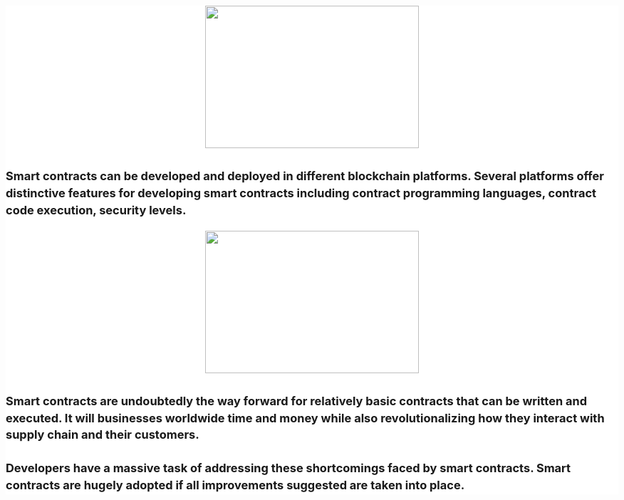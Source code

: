 <p align="center" width="100%">
    <img src="https://media.springernature.com/lw685/springer-static/image/art%3A10.1007%2Fs12083-021-01127-0/MediaObjects/12083_2021_1127_Fig4_HTML.png" width="300" height="200" class="center" >
</p>

### Smart contracts can be developed and deployed in different blockchain platforms. Several platforms offer distinctive features for developing smart contracts including contract programming languages, contract code execution, security levels.

<p align="center" width="100%">
    <img src="https://d33wubrfki0l68.cloudfront.net/13ca0c32ffd56bcfaf861b9a8acb212d0f6482e3/d8df6/static/c3bcc8c47890ffd2a2c329972c73d0fd/e018d/ethereum-logo-portrait-black-gray.png" width="300" height="200" class="center" >
</p>

### Smart contracts are undoubtedly the way forward for relatively basic contracts that can be written and executed. It will businesses worldwide time and money while also revolutionalizing how they interact with supply chain and their customers.

### Developers have a massive task of addressing these shortcomings faced by smart contracts. Smart contracts are hugely adopted if all improvements suggested are taken into place.
